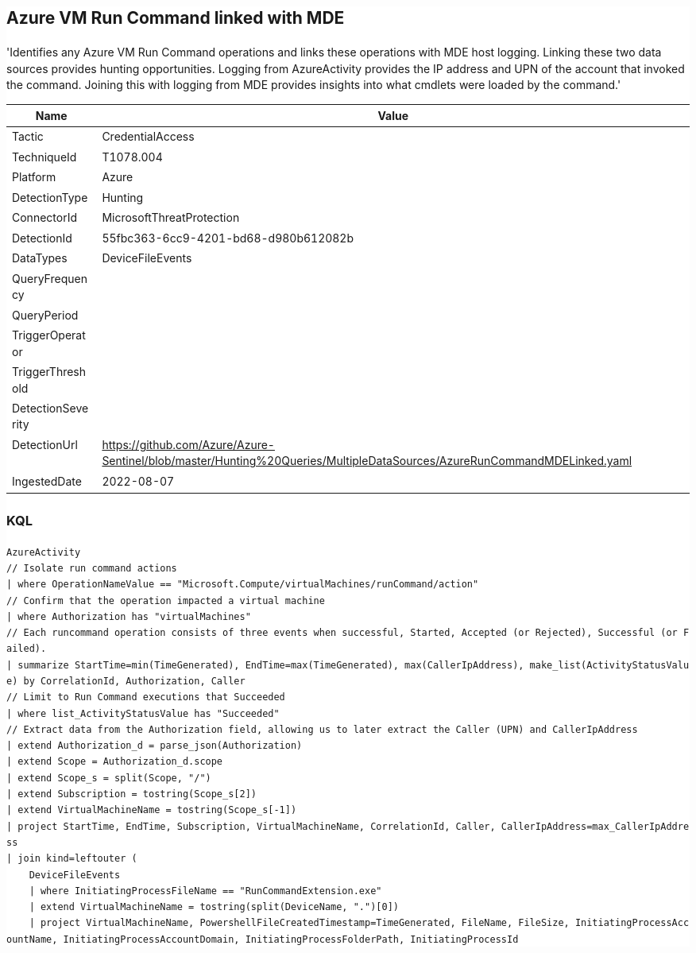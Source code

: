 ## Azure VM Run Command linked with MDE

'Identifies any Azure VM Run Command operations and links these operations with
MDE host logging. Linking these two data sources provides hunting opportunities.
Logging from AzureActivity provides the IP address and UPN of the account that
invoked the command. Joining this with logging from MDE provides insights into
what cmdlets were loaded by the command.'

|Name | Value |
| --- | --- |
|Tactic | CredentialAccess|
|TechniqueId | T1078.004|
|Platform | Azure|
|DetectionType | Hunting |
|ConnectorId | MicrosoftThreatProtection |
|DetectionId | 55fbc363-6cc9-4201-bd68-d980b612082b |
|DataTypes | DeviceFileEvents |
|QueryFrequency |  |
|QueryPeriod |  |
|TriggerOperator |  |
|TriggerThreshold |  |
|DetectionSeverity |  |
|DetectionUrl | https://github.com/Azure/Azure-Sentinel/blob/master/Hunting%20Queries/MultipleDataSources/AzureRunCommandMDELinked.yaml |
|IngestedDate | 2022-08-07 |

### KQL
```kql
AzureActivity
// Isolate run command actions
| where OperationNameValue == "Microsoft.Compute/virtualMachines/runCommand/action"
// Confirm that the operation impacted a virtual machine
| where Authorization has "virtualMachines"
// Each runcommand operation consists of three events when successful, Started, Accepted (or Rejected), Successful (or Failed).
| summarize StartTime=min(TimeGenerated), EndTime=max(TimeGenerated), max(CallerIpAddress), make_list(ActivityStatusValue) by CorrelationId, Authorization, Caller
// Limit to Run Command executions that Succeeded
| where list_ActivityStatusValue has "Succeeded"
// Extract data from the Authorization field, allowing us to later extract the Caller (UPN) and CallerIpAddress
| extend Authorization_d = parse_json(Authorization)
| extend Scope = Authorization_d.scope
| extend Scope_s = split(Scope, "/")
| extend Subscription = tostring(Scope_s[2])
| extend VirtualMachineName = tostring(Scope_s[-1])
| project StartTime, EndTime, Subscription, VirtualMachineName, CorrelationId, Caller, CallerIpAddress=max_CallerIpAddress
| join kind=leftouter (
    DeviceFileEvents
    | where InitiatingProcessFileName == "RunCommandExtension.exe"
    | extend VirtualMachineName = tostring(split(DeviceName, ".")[0])
    | project VirtualMachineName, PowershellFileCreatedTimestamp=TimeGenerated, FileName, FileSize, InitiatingProcessAccountName, InitiatingProcessAccountDomain, InitiatingProcessFolderPath, InitiatingProcessId
```